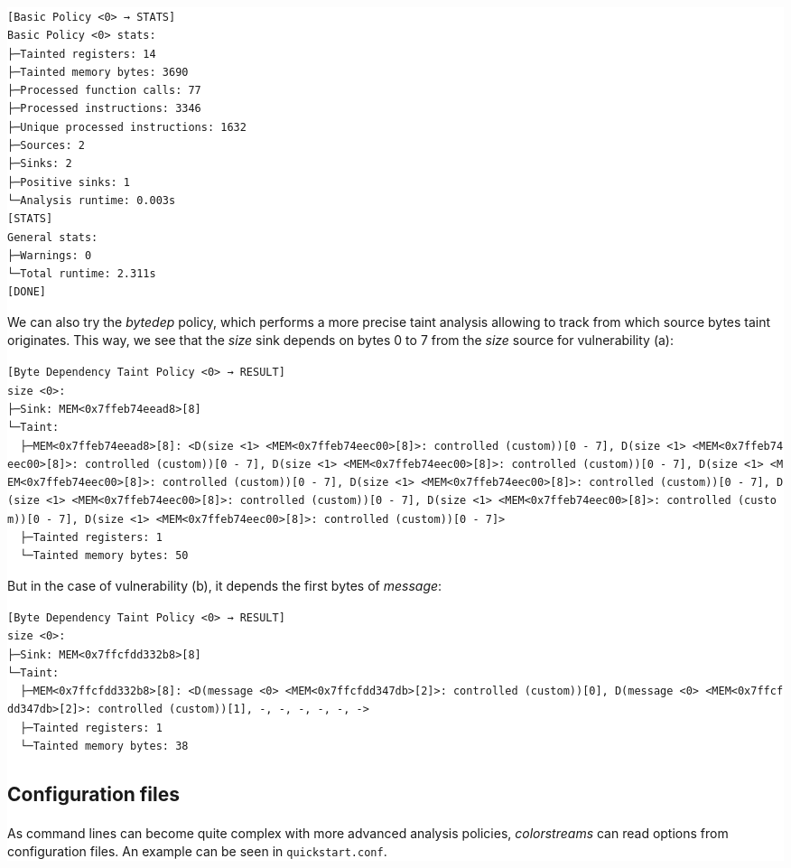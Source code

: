 ```
[Basic Policy <0> → STATS]
Basic Policy <0> stats:
├─Tainted registers: 14
├─Tainted memory bytes: 3690
├─Processed function calls: 77
├─Processed instructions: 3346
├─Unique processed instructions: 1632
├─Sources: 2
├─Sinks: 2
├─Positive sinks: 1
└─Analysis runtime: 0.003s
[STATS]
General stats:
├─Warnings: 0
└─Total runtime: 2.311s
[DONE] 
```

We can also try the *bytedep* policy, which performs a more precise taint analysis allowing to track from which source bytes taint originates.
This way, we see that the *size* sink depends on bytes 0 to 7 from the *size* source for vulnerability (a):
```
[Byte Dependency Taint Policy <0> → RESULT]
size <0>: 
├─Sink: MEM<0x7ffeb74eead8>[8]
└─Taint: 
  ├─MEM<0x7ffeb74eead8>[8]: <D(size <1> <MEM<0x7ffeb74eec00>[8]>: controlled (custom))[0 - 7], D(size <1> <MEM<0x7ffeb74eec00>[8]>: controlled (custom))[0 - 7], D(size <1> <MEM<0x7ffeb74eec00>[8]>: controlled (custom))[0 - 7], D(size <1> <MEM<0x7ffeb74eec00>[8]>: controlled (custom))[0 - 7], D(size <1> <MEM<0x7ffeb74eec00>[8]>: controlled (custom))[0 - 7], D(size <1> <MEM<0x7ffeb74eec00>[8]>: controlled (custom))[0 - 7], D(size <1> <MEM<0x7ffeb74eec00>[8]>: controlled (custom))[0 - 7], D(size <1> <MEM<0x7ffeb74eec00>[8]>: controlled (custom))[0 - 7]>
  ├─Tainted registers: 1
  └─Tainted memory bytes: 50
```

But in the case of vulnerability (b), it depends the first bytes of *message*:
```
[Byte Dependency Taint Policy <0> → RESULT]
size <0>: 
├─Sink: MEM<0x7ffcfdd332b8>[8]
└─Taint: 
  ├─MEM<0x7ffcfdd332b8>[8]: <D(message <0> <MEM<0x7ffcfdd347db>[2]>: controlled (custom))[0], D(message <0> <MEM<0x7ffcfdd347db>[2]>: controlled (custom))[1], -, -, -, -, -, ->
  ├─Tainted registers: 1
  └─Tainted memory bytes: 38
```

## Configuration files

As command lines can become quite complex with more advanced analysis policies, *colorstreams* can read options from configuration files.
An example can be seen in `quickstart.conf`.
